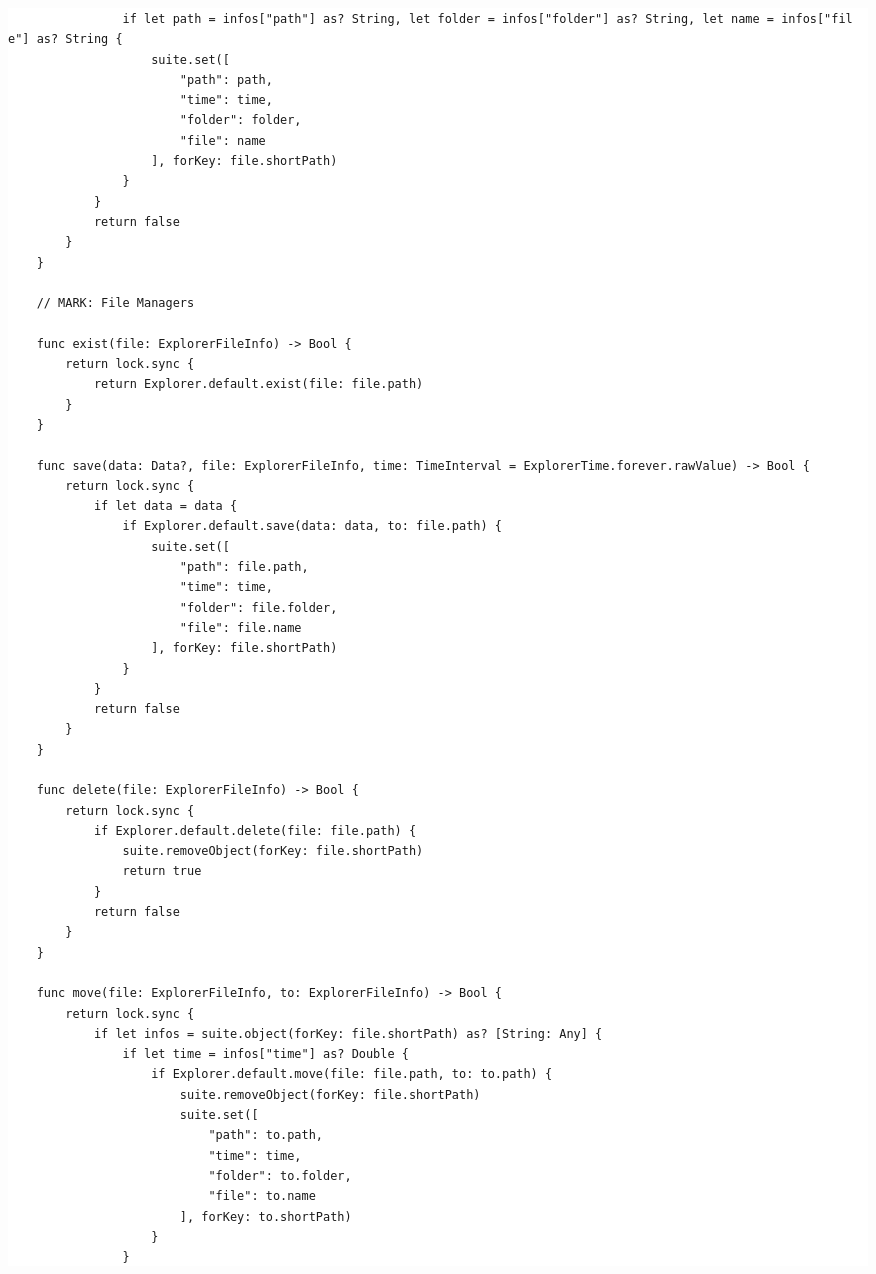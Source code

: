 ```
                if let path = infos["path"] as? String, let folder = infos["folder"] as? String, let name = infos["file"] as? String {
                    suite.set([
                        "path": path,
                        "time": time,
                        "folder": folder,
                        "file": name
                    ], forKey: file.shortPath)
                }
            }
            return false
        }
    }
    
    // MARK: File Managers
    
    func exist(file: ExplorerFileInfo) -> Bool {
        return lock.sync {
            return Explorer.default.exist(file: file.path)
        }
    }
    
    func save(data: Data?, file: ExplorerFileInfo, time: TimeInterval = ExplorerTime.forever.rawValue) -> Bool {
        return lock.sync {
            if let data = data {
                if Explorer.default.save(data: data, to: file.path) {
                    suite.set([
                        "path": file.path,
                        "time": time,
                        "folder": file.folder,
                        "file": file.name
                    ], forKey: file.shortPath)
                }
            }
            return false
        }
    }
    
    func delete(file: ExplorerFileInfo) -> Bool {
        return lock.sync {
            if Explorer.default.delete(file: file.path) {
                suite.removeObject(forKey: file.shortPath)
                return true
            }
            return false
        }
    }
    
    func move(file: ExplorerFileInfo, to: ExplorerFileInfo) -> Bool {
        return lock.sync {
            if let infos = suite.object(forKey: file.shortPath) as? [String: Any] {
                if let time = infos["time"] as? Double {
                    if Explorer.default.move(file: file.path, to: to.path) {
                        suite.removeObject(forKey: file.shortPath)
                        suite.set([
                            "path": to.path,
                            "time": time,
                            "folder": to.folder,
                            "file": to.name
                        ], forKey: to.shortPath)
                    }
                }
```